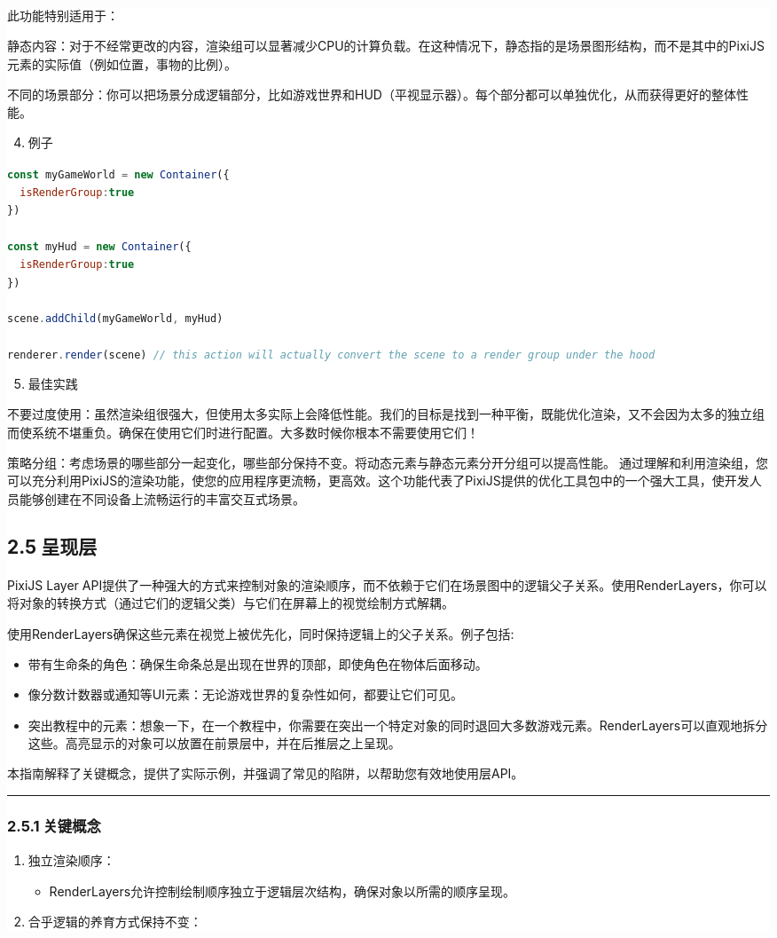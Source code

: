 此功能特别适用于：

静态内容：对于不经常更改的内容，渲染组可以显著减少CPU的计算负载。在这种情况下，静态指的是场景图形结构，而不是其中的PixiJS元素的实际值（例如位置，事物的比例）。

不同的场景部分：你可以把场景分成逻辑部分，比如游戏世界和HUD（平视显示器）。每个部分都可以单独优化，从而获得更好的整体性能。


4. 例子

```js
const myGameWorld = new Container({
  isRenderGroup:true
})

const myHud = new Container({
  isRenderGroup:true
})

scene.addChild(myGameWorld, myHud)

renderer.render(scene) // this action will actually convert the scene to a render group under the hood
```



5. 最佳实践

不要过度使用：虽然渲染组很强大，但使用太多实际上会降低性能。我们的目标是找到一种平衡，既能优化渲染，又不会因为太多的独立组而使系统不堪重负。确保在使用它们时进行配置。大多数时候你根本不需要使用它们！

策略分组：考虑场景的哪些部分一起变化，哪些部分保持不变。将动态元素与静态元素分开分组可以提高性能。
通过理解和利用渲染组，您可以充分利用PixiJS的渲染功能，使您的应用程序更流畅，更高效。这个功能代表了PixiJS提供的优化工具包中的一个强大工具，使开发人员能够创建在不同设备上流畅运行的丰富交互式场景。




## 2.5 呈现层

PixiJS Layer API提供了一种强大的方式来控制对象的渲染顺序，而不依赖于它们在场景图中的逻辑父子关系。使用RenderLayers，你可以将对象的转换方式（通过它们的逻辑父类）与它们在屏幕上的视觉绘制方式解耦。

使用RenderLayers确保这些元素在视觉上被优先化，同时保持逻辑上的父子关系。例子包括:

*   带有生命条的角色：确保生命条总是出现在世界的顶部，即使角色在物体后面移动。
    
*   像分数计数器或通知等UI元素：无论游戏世界的复杂性如何，都要让它们可见。
    
*   突出教程中的元素：想象一下，在一个教程中，你需要在突出一个特定对象的同时退回大多数游戏元素。RenderLayers可以直观地拆分这些。高亮显示的对象可以放置在前景层中，并在后推层之上呈现。
    

本指南解释了关键概念，提供了实际示例，并强调了常见的陷阱，以帮助您有效地使用层API。

* * *

### 2.5.1 关键概念

1.  独立渲染顺序：
    
    *   RenderLayers允许控制绘制顺序独立于逻辑层次结构，确保对象以所需的顺序呈现。
2.  合乎逻辑的养育方式保持不变：
    
